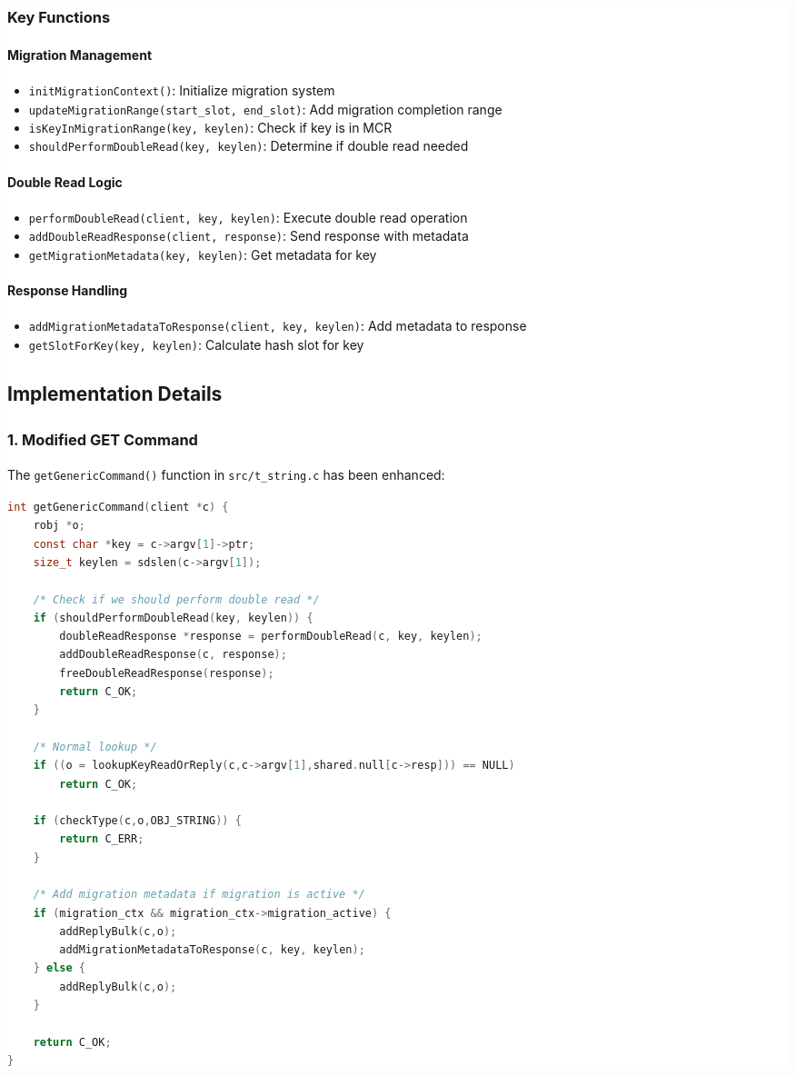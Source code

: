 ### Key Functions

#### Migration Management
- `initMigrationContext()`: Initialize migration system
- `updateMigrationRange(start_slot, end_slot)`: Add migration completion range
- `isKeyInMigrationRange(key, keylen)`: Check if key is in MCR
- `shouldPerformDoubleRead(key, keylen)`: Determine if double read needed

#### Double Read Logic
- `performDoubleRead(client, key, keylen)`: Execute double read operation
- `addDoubleReadResponse(client, response)`: Send response with metadata
- `getMigrationMetadata(key, keylen)`: Get metadata for key

#### Response Handling
- `addMigrationMetadataToResponse(client, key, keylen)`: Add metadata to response
- `getSlotForKey(key, keylen)`: Calculate hash slot for key

## Implementation Details

### 1. Modified GET Command

The `getGenericCommand()` function in `src/t_string.c` has been enhanced:

```c
int getGenericCommand(client *c) {
    robj *o;
    const char *key = c->argv[1]->ptr;
    size_t keylen = sdslen(c->argv[1]);

    /* Check if we should perform double read */
    if (shouldPerformDoubleRead(key, keylen)) {
        doubleReadResponse *response = performDoubleRead(c, key, keylen);
        addDoubleReadResponse(c, response);
        freeDoubleReadResponse(response);
        return C_OK;
    }

    /* Normal lookup */
    if ((o = lookupKeyReadOrReply(c,c->argv[1],shared.null[c->resp])) == NULL)
        return C_OK;

    if (checkType(c,o,OBJ_STRING)) {
        return C_ERR;
    }

    /* Add migration metadata if migration is active */
    if (migration_ctx && migration_ctx->migration_active) {
        addReplyBulk(c,o);
        addMigrationMetadataToResponse(c, key, keylen);
    } else {
        addReplyBulk(c,o);
    }
    
    return C_OK;
}
```

